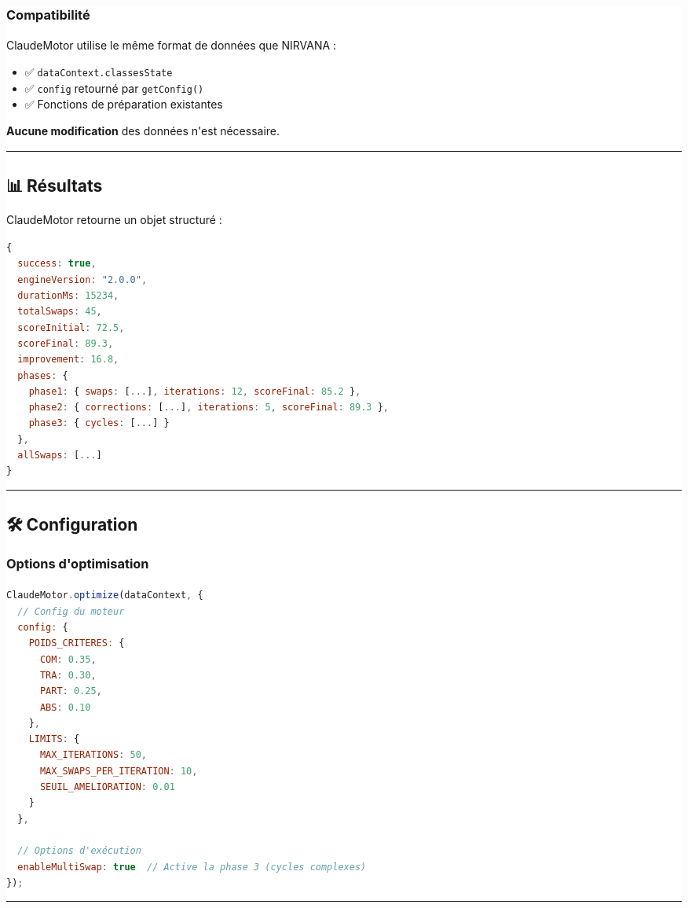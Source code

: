 ### Compatibilité

ClaudeMotor utilise le même format de données que NIRVANA :
- ✅ `dataContext.classesState`
- ✅ `config` retourné par `getConfig()`
- ✅ Fonctions de préparation existantes

**Aucune modification** des données n'est nécessaire.

---

## 📊 Résultats

ClaudeMotor retourne un objet structuré :

```javascript
{
  success: true,
  engineVersion: "2.0.0",
  durationMs: 15234,
  totalSwaps: 45,
  scoreInitial: 72.5,
  scoreFinal: 89.3,
  improvement: 16.8,
  phases: {
    phase1: { swaps: [...], iterations: 12, scoreFinal: 85.2 },
    phase2: { corrections: [...], iterations: 5, scoreFinal: 89.3 },
    phase3: { cycles: [...] }
  },
  allSwaps: [...]
}
```

---

## 🛠️ Configuration

### Options d'optimisation

```javascript
ClaudeMotor.optimize(dataContext, {
  // Config du moteur
  config: {
    POIDS_CRITERES: {
      COM: 0.35,
      TRA: 0.30,
      PART: 0.25,
      ABS: 0.10
    },
    LIMITS: {
      MAX_ITERATIONS: 50,
      MAX_SWAPS_PER_ITERATION: 10,
      SEUIL_AMELIORATION: 0.01
    }
  },

  // Options d'exécution
  enableMultiSwap: true  // Active la phase 3 (cycles complexes)
});
```

---